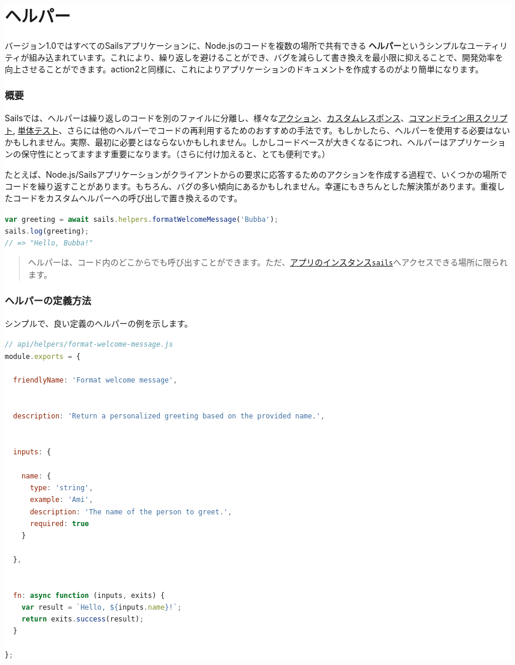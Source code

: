 # ヘルパー

バージョン1.0ではすべてのSailsアプリケーションに、Node.jsのコードを複数の場所で共有できる **ヘルパー**というシンプルなユーティリティが組み込まれています。これにより、繰り返しを避けることができ、バグを減らして書き換えを最小限に抑えることで、開発効率を向上させることができます。action2と同様に、これによりアプリケーションのドキュメントを作成するのがより簡単になります。

### 概要

Sailsでは、ヘルパーは繰り返しのコードを別のファイルに分離し、様々な[アクション](https://sailsguides.jp/doc/concepts/actions-and-controllers)、[カスタムレスポンス](https://sailsguides.jp/doc/concepts/extending-sails/custom-responses)、[コマンドライン用スクリプト](https://www.npmjs.com/package/machine-as-script), [単体テスト](https://sailsguides.jp/doc/concepts/testing)、さらには他のヘルパーでコードの再利用するためのおすすめの手法です。もしかしたら、ヘルパーを使用する必要はないかもしれません。実際、最初に必要とはならないかもしれません。しかしコードベースが大きくなるにつれ、ヘルパーはアプリケーションの保守性にとってますます重要になります。（さらに付け加えると、とても便利です。）

たとえば、Node.js/Sailsアプリケーションがクライアントからの要求に応答するためのアクションを作成する過程で、いくつかの場所でコードを繰り返すことがあります。もちろん、バグの多い傾向にあるかもしれません。幸運にもきちんとした解決策があります。重複したコードをカスタムヘルパーへの呼び出しで置き換えるのです。

```javascript
var greeting = await sails.helpers.formatWelcomeMessage('Bubba');
sails.log(greeting);
// => "Hello, Bubba!"
```

> ヘルパーは、コード内のどこからでも呼び出すことができます。ただ、[アプリのインスタンス`sails`](https://sailsguides.jp/doc/reference/application)へアクセスできる場所に限られます。

### ヘルパーの定義方法

シンプルで、良い定義のヘルパーの例を示します。

```javascript
// api/helpers/format-welcome-message.js
module.exports = {

  friendlyName: 'Format welcome message',


  description: 'Return a personalized greeting based on the provided name.',


  inputs: {

    name: {
      type: 'string',
      example: 'Ami',
      description: 'The name of the person to greet.',
      required: true
    }

  },


  fn: async function (inputs, exits) {
    var result = `Hello, ${inputs.name}!`;
    return exits.success(result);
  }

};
```
